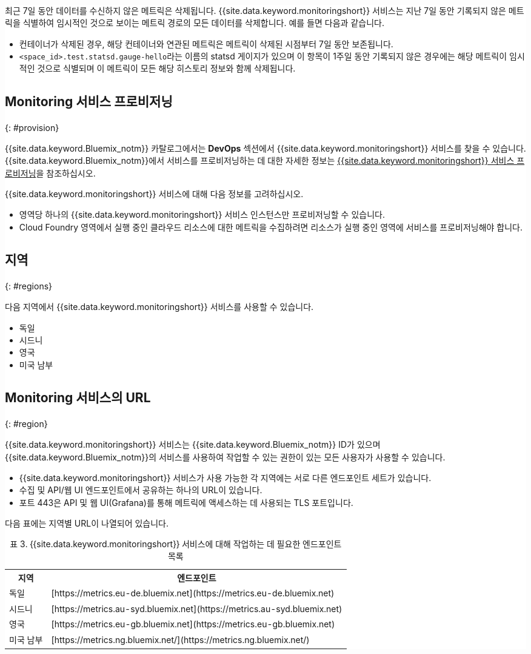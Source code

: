 최근 7일 동안 데이터를 수신하지 않은 메트릭은 삭제됩니다. {{site.data.keyword.monitoringshort}} 서비스는 지난 7일 동안 기록되지 않은 메트릭을 식별하여 임시적인 것으로 보이는 메트릭 경로의 모든 데이터를 삭제합니다. 예를 들면 다음과 같습니다.

* 컨테이너가 삭제된 경우, 해당 컨테이너와 연관된 메트릭은 메트릭이 삭제된 시점부터 7일 동안 보존됩니다.
* `<space_id>.test.statsd.gauge-hello`라는 이름의 statsd 게이지가 있으며 이 항목이 1주일 동안 기록되지 않은 경우에는 해당 메트릭이 임시적인 것으로 식별되며 이 메트릭이 모든 해당 히스토리 정보와 함께 삭제됩니다. 

## Monitoring 서비스 프로비저닝
{: #provision}

{{site.data.keyword.Bluemix_notm}} 카탈로그에서는 **DevOps** 섹션에서 {{site.data.keyword.monitoringshort}} 서비스를 찾을 수 있습니다. {{site.data.keyword.Bluemix_notm}}에서 서비스를 프로비저닝하는 데 대한 자세한 정보는 [{{site.data.keyword.monitoringshort}} 서비스 프로비저닝](/docs/services/cloud-monitoring/how-to/provision.html#provision)을 참조하십시오.

{{site.data.keyword.monitoringshort}} 서비스에 대해 다음 정보를 고려하십시오.

* 영역당 하나의 {{site.data.keyword.monitoringshort}} 서비스 인스턴스만 프로비저닝할 수 있습니다.
* Cloud Foundry 영역에서 실행 중인 클라우드 리소스에 대한 메트릭을 수집하려면 리소스가 실행 중인 영역에 서비스를 프로비저닝해야 합니다.




## 지역
{: #regions}

다음 지역에서 {{site.data.keyword.monitoringshort}} 서비스를 사용할 수 있습니다.

* 독일
* 시드니
* 영국
* 미국 남부




## Monitoring 서비스의 URL
{: #region}

{{site.data.keyword.monitoringshort}} 서비스는 {{site.data.keyword.Bluemix_notm}} ID가 있으며 {{site.data.keyword.Bluemix_notm}}의 서비스를 사용하여 작업할 수 있는 권한이 있는 모든 사용자가 사용할 수 있습니다.

* {{site.data.keyword.monitoringshort}} 서비스가 사용 가능한 각 지역에는 서로 다른 엔드포인트 세트가 있습니다. 
* 수집 및 API/웹 UI 엔드포인트에서 공유하는 하나의 URL이 있습니다.
* 포트 443은 API 및 웹 UI(Grafana)를 통해 메트릭에 액세스하는 데 사용되는 TLS 포트입니다.

다음 표에는 지역별 URL이 나열되어 있습니다.

<table>
  <caption>표 3. {{site.data.keyword.monitoringshort}} 서비스에 대해 작업하는 데 필요한 엔드포인트 목록</caption>
  <tr>
    <th>지역</th>
	<th>엔드포인트</th>
  </tr>
  <tr>
    <td>독일</td>
	<td>[https://metrics.eu-de.bluemix.net](https://metrics.eu-de.bluemix.net)</td>
  </tr>
  <tr>
    <td>시드니</td>
	<td>[https://metrics.au-syd.bluemix.net](https://metrics.au-syd.bluemix.net)</td>
  </tr>
  <tr>
    <td>영국</td>
	<td>[https://metrics.eu-gb.bluemix.net](https://metrics.eu-gb.bluemix.net)</td>
  </tr>
  <tr>
    <td>미국 남부</td>
	<td>[https://metrics.ng.bluemix.net/](https://metrics.ng.bluemix.net/)</td>
  </tr>